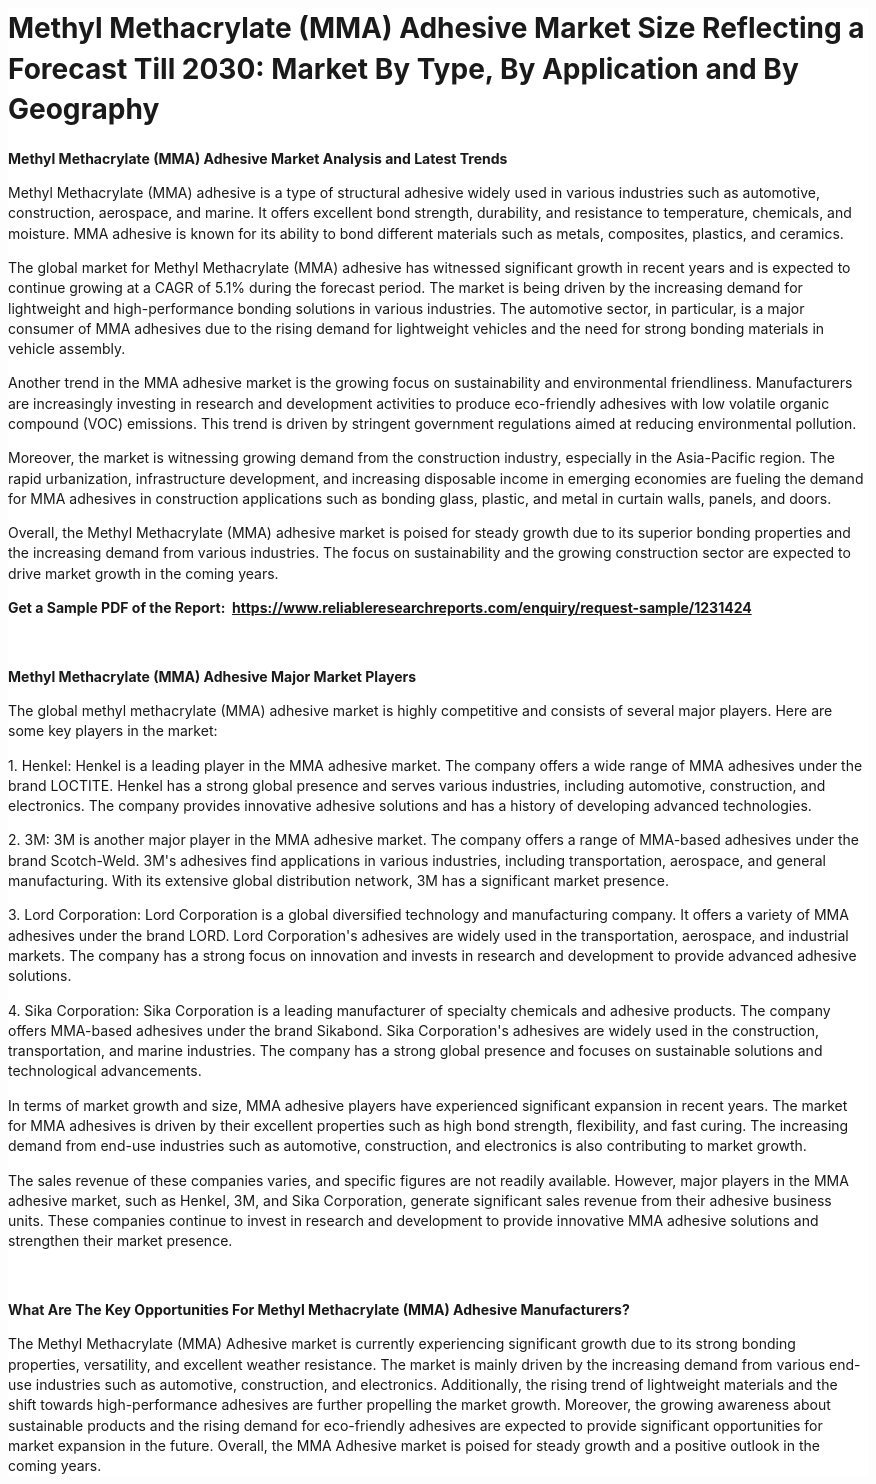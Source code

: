 <p><h1>Methyl Methacrylate (MMA) Adhesive Market Size Reflecting a Forecast Till 2030: Market By Type, By Application and By Geography</h1></p><p><strong>Methyl Methacrylate (MMA) Adhesive Market Analysis and Latest Trends</strong></p>
<p><p>Methyl Methacrylate (MMA) adhesive is a type of structural adhesive widely used in various industries such as automotive, construction, aerospace, and marine. It offers excellent bond strength, durability, and resistance to temperature, chemicals, and moisture. MMA adhesive is known for its ability to bond different materials such as metals, composites, plastics, and ceramics.</p><p>The global market for Methyl Methacrylate (MMA) adhesive has witnessed significant growth in recent years and is expected to continue growing at a CAGR of 5.1% during the forecast period. The market is being driven by the increasing demand for lightweight and high-performance bonding solutions in various industries. The automotive sector, in particular, is a major consumer of MMA adhesives due to the rising demand for lightweight vehicles and the need for strong bonding materials in vehicle assembly.</p><p>Another trend in the MMA adhesive market is the growing focus on sustainability and environmental friendliness. Manufacturers are increasingly investing in research and development activities to produce eco-friendly adhesives with low volatile organic compound (VOC) emissions. This trend is driven by stringent government regulations aimed at reducing environmental pollution.</p><p>Moreover, the market is witnessing growing demand from the construction industry, especially in the Asia-Pacific region. The rapid urbanization, infrastructure development, and increasing disposable income in emerging economies are fueling the demand for MMA adhesives in construction applications such as bonding glass, plastic, and metal in curtain walls, panels, and doors.</p><p>Overall, the Methyl Methacrylate (MMA) adhesive market is poised for steady growth due to its superior bonding properties and the increasing demand from various industries. The focus on sustainability and the growing construction sector are expected to drive market growth in the coming years.</p></p>
<p><strong>Get a Sample PDF of the Report:&nbsp; <a href="https://www.reliableresearchreports.com/enquiry/request-sample/1231424">https://www.reliableresearchreports.com/enquiry/request-sample/1231424</a></strong></p>
<p>&nbsp;</p>
<p><strong>Methyl Methacrylate (MMA) Adhesive Major Market Players</strong></p>
<p><p>The global methyl methacrylate (MMA) adhesive market is highly competitive and consists of several major players. Here are some key players in the market:</p><p>1. Henkel: Henkel is a leading player in the MMA adhesive market. The company offers a wide range of MMA adhesives under the brand LOCTITE. Henkel has a strong global presence and serves various industries, including automotive, construction, and electronics. The company provides innovative adhesive solutions and has a history of developing advanced technologies.</p><p>2. 3M: 3M is another major player in the MMA adhesive market. The company offers a range of MMA-based adhesives under the brand Scotch-Weld. 3M's adhesives find applications in various industries, including transportation, aerospace, and general manufacturing. With its extensive global distribution network, 3M has a significant market presence.</p><p>3. Lord Corporation: Lord Corporation is a global diversified technology and manufacturing company. It offers a variety of MMA adhesives under the brand LORD. Lord Corporation's adhesives are widely used in the transportation, aerospace, and industrial markets. The company has a strong focus on innovation and invests in research and development to provide advanced adhesive solutions.</p><p>4. Sika Corporation: Sika Corporation is a leading manufacturer of specialty chemicals and adhesive products. The company offers MMA-based adhesives under the brand Sikabond. Sika Corporation's adhesives are widely used in the construction, transportation, and marine industries. The company has a strong global presence and focuses on sustainable solutions and technological advancements.</p><p>In terms of market growth and size, MMA adhesive players have experienced significant expansion in recent years. The market for MMA adhesives is driven by their excellent properties such as high bond strength, flexibility, and fast curing. The increasing demand from end-use industries such as automotive, construction, and electronics is also contributing to market growth.</p><p>The sales revenue of these companies varies, and specific figures are not readily available. However, major players in the MMA adhesive market, such as Henkel, 3M, and Sika Corporation, generate significant sales revenue from their adhesive business units. These companies continue to invest in research and development to provide innovative MMA adhesive solutions and strengthen their market presence.</p></p>
<p>&nbsp;</p>
<p><strong>What Are The Key Opportunities For Methyl Methacrylate (MMA) Adhesive Manufacturers?</strong></p>
<p><p>The Methyl Methacrylate (MMA) Adhesive market is currently experiencing significant growth due to its strong bonding properties, versatility, and excellent weather resistance. The market is mainly driven by the increasing demand from various end-use industries such as automotive, construction, and electronics. Additionally, the rising trend of lightweight materials and the shift towards high-performance adhesives are further propelling the market growth. Moreover, the growing awareness about sustainable products and the rising demand for eco-friendly adhesives are expected to provide significant opportunities for market expansion in the future. Overall, the MMA Adhesive market is poised for steady growth and a positive outlook in the coming years.</p></p>